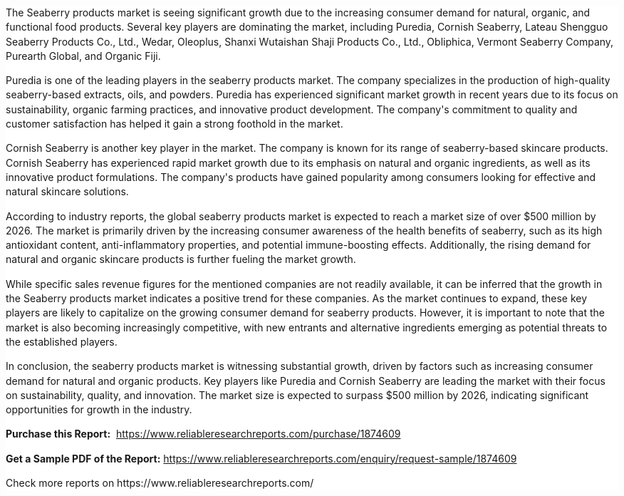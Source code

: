 <p><p>The Seaberry products market is seeing significant growth due to the increasing consumer demand for natural, organic, and functional food products. Several key players are dominating the market, including Puredia, Cornish Seaberry, Lateau Shengguo Seaberry Products Co., Ltd., Wedar, Oleoplus, Shanxi Wutaishan Shaji Products Co., Ltd., Obliphica, Vermont Seaberry Company, Purearth Global, and Organic Fiji.</p><p>Puredia is one of the leading players in the seaberry products market. The company specializes in the production of high-quality seaberry-based extracts, oils, and powders. Puredia has experienced significant market growth in recent years due to its focus on sustainability, organic farming practices, and innovative product development. The company's commitment to quality and customer satisfaction has helped it gain a strong foothold in the market.</p><p>Cornish Seaberry is another key player in the market. The company is known for its range of seaberry-based skincare products. Cornish Seaberry has experienced rapid market growth due to its emphasis on natural and organic ingredients, as well as its innovative product formulations. The company's products have gained popularity among consumers looking for effective and natural skincare solutions.</p><p>According to industry reports, the global seaberry products market is expected to reach a market size of over $500 million by 2026. The market is primarily driven by the increasing consumer awareness of the health benefits of seaberry, such as its high antioxidant content, anti-inflammatory properties, and potential immune-boosting effects. Additionally, the rising demand for natural and organic skincare products is further fueling the market growth.</p><p>While specific sales revenue figures for the mentioned companies are not readily available, it can be inferred that the growth in the Seaberry products market indicates a positive trend for these companies. As the market continues to expand, these key players are likely to capitalize on the growing consumer demand for seaberry products. However, it is important to note that the market is also becoming increasingly competitive, with new entrants and alternative ingredients emerging as potential threats to the established players.</p><p>In conclusion, the seaberry products market is witnessing substantial growth, driven by factors such as increasing consumer demand for natural and organic products. Key players like Puredia and Cornish Seaberry are leading the market with their focus on sustainability, quality, and innovation. The market size is expected to surpass $500 million by 2026, indicating significant opportunities for growth in the industry.</p></p>
<p><strong>Purchase this Report:</strong>&nbsp;&nbsp;<a href="https://www.reliableresearchreports.com/purchase/1874609">https://www.reliableresearchreports.com/purchase/1874609</a></p>
<p></p>
<p><strong>Get a Sample PDF of the Report:</strong>&nbsp;<a href="https://www.reliableresearchreports.com/enquiry/request-sample/1874609">https://www.reliableresearchreports.com/enquiry/request-sample/1874609</a></p>
<p>Check more reports on https://www.reliableresearchreports.com/</p>